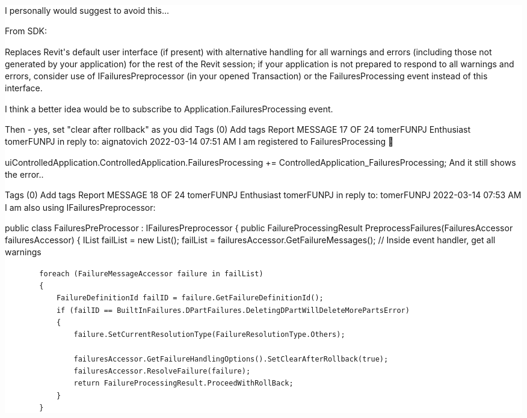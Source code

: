  

I personally would suggest to avoid this...

From SDK:

Replaces Revit's default user interface (if present) with alternative handling for all warnings and errors (including those not generated by your application) for the rest of the Revit session; if your application is not prepared to respond to all warnings and errors, consider use of IFailuresPreprocessor (in your opened Transaction) or the FailuresProcessing event instead of this interface.
 
I think a better idea would be to subscribe to Application.FailuresProcessing event.
 
Then - yes, set "clear after rollback" as you did
Tags (0)
Add tags
Report
MESSAGE 17 OF 24
tomerFUNPJ
 Enthusiast tomerFUNPJ in reply to: aignatovich
‎2022-03-14 07:51 AM 
I am registered to FailuresProcessing 🙂

uiControlledApplication.ControlledApplication.FailuresProcessing += ControlledApplication_FailuresProcessing;
 And it still shows the error..

Tags (0)
Add tags
Report
MESSAGE 18 OF 24
tomerFUNPJ
 Enthusiast tomerFUNPJ in reply to: tomerFUNPJ
‎2022-03-14 07:53 AM 
I am also using IFailuresPreprocessor:

public class FailuresPreProcessor : IFailuresPreprocessor
    {
        public FailureProcessingResult PreprocessFailures(FailuresAccessor failuresAccessor)
        {
            IList<FailureMessageAccessor> failList = new List<FailureMessageAccessor>();
            failList = failuresAccessor.GetFailureMessages(); // Inside event handler, get all warnings

            foreach (FailureMessageAccessor failure in failList)
            {
                FailureDefinitionId failID = failure.GetFailureDefinitionId();
                if (failID == BuiltInFailures.DPartFailures.DeletingDPartWillDeleteMorePartsError)
                {
                    failure.SetCurrentResolutionType(FailureResolutionType.Others);
                    
                    failuresAccessor.GetFailureHandlingOptions().SetClearAfterRollback(true);
                    failuresAccessor.ResolveFailure(failure);
                    return FailureProcessingResult.ProceedWithRollBack;
                }
            }
